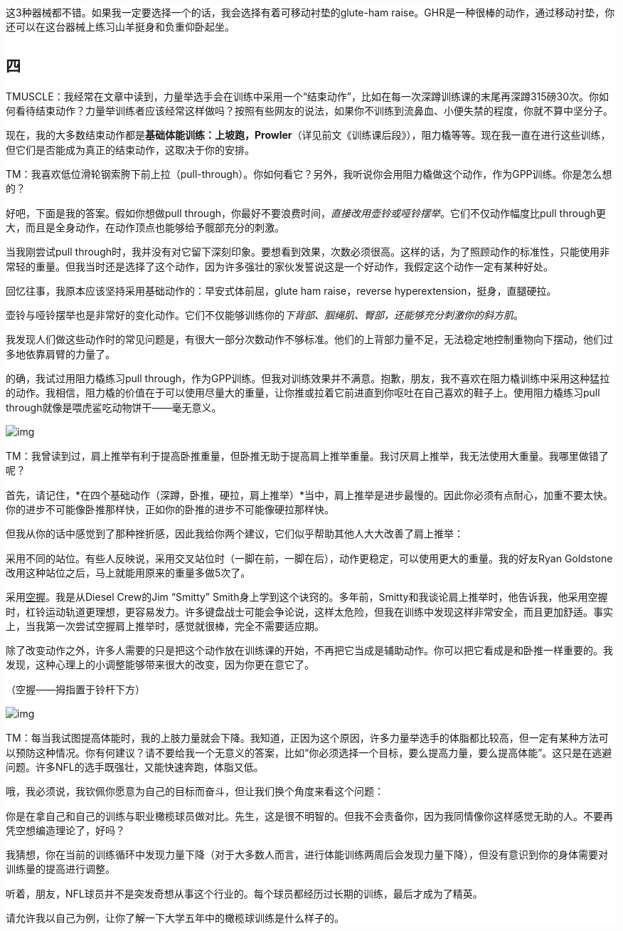 这3种器械都不错。如果我一定要选择一个的话，我会选择有着可移动衬垫的glute-ham raise。GHR是一种很棒的动作，通过移动衬垫，你还可以在这台器械上练习山羊挺身和负重仰卧起坐。



## 四

TMUSCLE：我经常在文章中读到，力量举选手会在训练中采用一个“结束动作”，比如在每一次深蹲训练课的末尾再深蹲315磅30次。你如何看待结束动作？力量举训练者应该经常这样做吗？按照有些网友的说法，如果你不训练到流鼻血、小便失禁的程度，你就不算中坚分子。

现在，我的大多数结束动作都是**基础体能训练：上坡跑，Prowler**（详见前文《训练课后段》），阻力橇等等。现在我一直在进行这些训练，但它们是否能成为真正的结束动作，这取决于你的安排。

TM：我喜欢低位滑轮钢索胯下前上拉（pull-through）。你如何看它？另外，我听说你会用阻力橇做这个动作，作为GPP训练。你是怎么想的？

好吧，下面是我的答案。假如你想做pull through，你最好不要浪费时间，*直接改用壶铃或哑铃摆举*。它们不仅动作幅度比pull through更大，而且是全身动作，在动作顶点也能够给予髋部充分的刺激。

当我刚尝试pull through时，我并没有对它留下深刻印象。要想看到效果，次数必须很高。这样的话，为了照顾动作的标准性，只能使用非常轻的重量。但我当时还是选择了这个动作，因为许多强壮的家伙发誓说这是一个好动作，我假定这个动作一定有某种好处。

回忆往事，我原本应该坚持采用基础动作的：早安式体前屈，glute ham raise，reverse hyperextension，挺身，直腿硬拉。

壶铃与哑铃摆举也是非常好的变化动作。它们不仅能够训练你的*下背部、腘绳肌、臀部，还能够充分刺激你的斜方肌*。

我发现人们做这些动作时的常见问题是，有很大一部分次数动作不够标准。他们的上背部力量不足，无法稳定地控制重物向下摆动，他们过多地依靠肩臂的力量了。

的确，我试过用阻力橇练习pull through，作为GPP训练。但我对训练效果并不满意。抱歉，朋友，我不喜欢在阻力橇训练中采用这种猛拉的动作。我相信，阻力橇的价值在于可以使用尽量大的重量，让你推或拉着它前进直到你呕吐在自己喜欢的鞋子上。使用阻力橇练习pull through就像是喂虎鲨吃动物饼干——毫无意义。

![img](../../images/v2-7947cf0239ac23ac7feeddab6fd7d672_1440w.webp)

TM：我曾读到过，肩上推举有利于提高卧推重量，但卧推无助于提高肩上推举重量。我讨厌肩上推举，我无法使用大重量。我哪里做错了呢？

首先，请记住，*在四个基础动作（深蹲，卧推，硬拉，肩上推举）*当中，肩上推举是进步最慢的。因此你必须有点耐心，加重不要太快。你的进步不可能像卧推那样快，正如你的卧推的进步不可能像硬拉那样快。

但我从你的话中感觉到了那种挫折感，因此我给你两个建议，它们似乎帮助其他人大大改善了肩上推举：

采用不同的站位。有些人反映说，采用交叉站位时（一脚在前，一脚在后），动作更稳定，可以使用更大的重量。我的好友Ryan Goldstone改用这种站位之后，马上就能用原来的重量多做5次了。

采用[空握](https://zhida.zhihu.com/search?content_id=9011126&content_type=Article&match_order=1&q=空握&zhida_source=entity)。我是从Diesel Crew的Jim “Smitty” Smith身上学到这个诀窍的。多年前，Smitty和我谈论肩上推举时，他告诉我，他采用空握时，杠铃运动轨道更理想，更容易发力。许多键盘战士可能会争论说，这样太危险，但我在训练中发现这样非常安全，而且更加舒适。事实上，当我第一次尝试空握肩上推举时，感觉就很棒，完全不需要适应期。

除了改变动作之外，许多人需要的只是把这个动作放在训练课的开始，不再把它当成是辅助动作。你可以把它看成是和卧推一样重要的。我发现，这种心理上的小调整能够带来很大的改变，因为你更在意它了。

（空握——拇指置于铃杆下方）

![img](../../images/v2-4fcf7426c78f8eb813173355fdd9fc6f_1440w.webp)

TM：每当我试图提高体能时，我的上肢力量就会下降。我知道，正因为这个原因，许多力量举选手的体脂都比较高，但一定有某种方法可以预防这种情况。你有何建议？请不要给我一个无意义的答案，比如“你必须选择一个目标，要么提高力量，要么提高体能”。这只是在逃避问题。许多NFL的选手既强壮，又能快速奔跑，体脂又低。

哦，我必须说，我钦佩你愿意为自己的目标而奋斗，但让我们换个角度来看这个问题：

你是在拿自己和自己的训练与职业橄榄球员做对比。先生，这是很不明智的。但我不会责备你，因为我同情像你这样感觉无助的人。不要再凭空想编造理论了，好吗？

我猜想，你在当前的训练循环中发现力量下降（对于大多数人而言，进行体能训练两周后会发现力量下降），但没有意识到你的身体需要对训练量的提高进行调整。

听着，朋友，NFL球员并不是突发奇想从事这个行业的。每个球员都经历过长期的训练，最后才成为了精英。

请允许我以自己为例，让你了解一下大学五年中的橄榄球训练是什么样子的。
